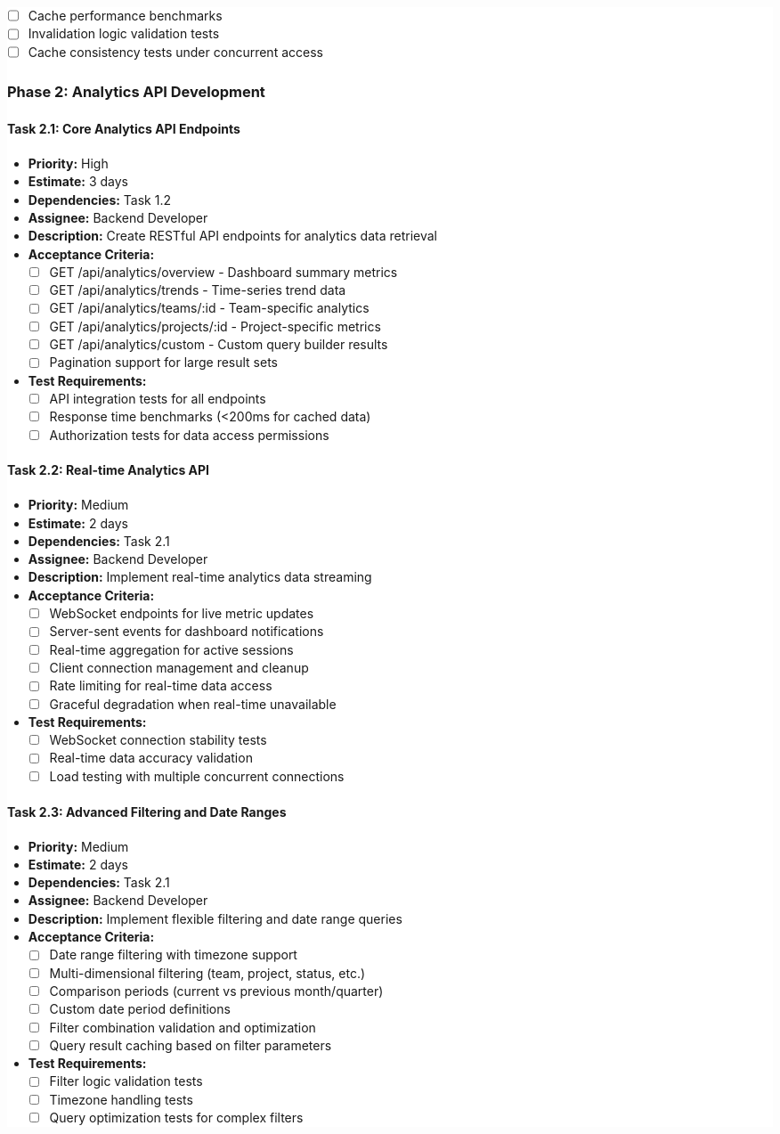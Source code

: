   - [ ] Cache performance benchmarks
  - [ ] Invalidation logic validation tests
  - [ ] Cache consistency tests under concurrent access

### Phase 2: Analytics API Development

#### Task 2.1: Core Analytics API Endpoints
- **Priority:** High
- **Estimate:** 3 days
- **Dependencies:** Task 1.2
- **Assignee:** Backend Developer
- **Description:** Create RESTful API endpoints for analytics data retrieval
- **Acceptance Criteria:**
  - [ ] GET /api/analytics/overview - Dashboard summary metrics
  - [ ] GET /api/analytics/trends - Time-series trend data
  - [ ] GET /api/analytics/teams/:id - Team-specific analytics
  - [ ] GET /api/analytics/projects/:id - Project-specific metrics
  - [ ] GET /api/analytics/custom - Custom query builder results
  - [ ] Pagination support for large result sets
- **Test Requirements:**
  - [ ] API integration tests for all endpoints
  - [ ] Response time benchmarks (<200ms for cached data)
  - [ ] Authorization tests for data access permissions

#### Task 2.2: Real-time Analytics API
- **Priority:** Medium
- **Estimate:** 2 days
- **Dependencies:** Task 2.1
- **Assignee:** Backend Developer
- **Description:** Implement real-time analytics data streaming
- **Acceptance Criteria:**
  - [ ] WebSocket endpoints for live metric updates
  - [ ] Server-sent events for dashboard notifications
  - [ ] Real-time aggregation for active sessions
  - [ ] Client connection management and cleanup
  - [ ] Rate limiting for real-time data access
  - [ ] Graceful degradation when real-time unavailable
- **Test Requirements:**
  - [ ] WebSocket connection stability tests
  - [ ] Real-time data accuracy validation
  - [ ] Load testing with multiple concurrent connections

#### Task 2.3: Advanced Filtering and Date Ranges
- **Priority:** Medium
- **Estimate:** 2 days
- **Dependencies:** Task 2.1
- **Assignee:** Backend Developer
- **Description:** Implement flexible filtering and date range queries
- **Acceptance Criteria:**
  - [ ] Date range filtering with timezone support
  - [ ] Multi-dimensional filtering (team, project, status, etc.)
  - [ ] Comparison periods (current vs previous month/quarter)
  - [ ] Custom date period definitions
  - [ ] Filter combination validation and optimization
  - [ ] Query result caching based on filter parameters
- **Test Requirements:**
  - [ ] Filter logic validation tests
  - [ ] Timezone handling tests
  - [ ] Query optimization tests for complex filters
